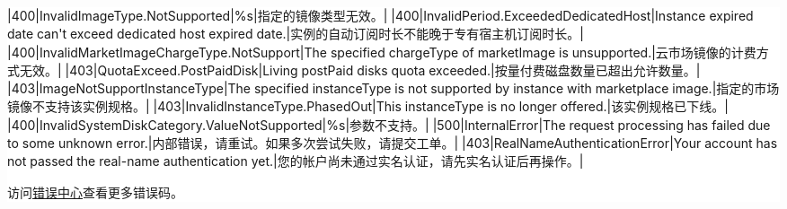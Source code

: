|400|InvalidImageType.NotSupported|%s|指定的镜像类型无效。|
|400|InvalidPeriod.ExceededDedicatedHost|Instance expired date can't exceed dedicated host expired date.|实例的自动订阅时长不能晚于专有宿主机订阅时长。|
|400|InvalidMarketImageChargeType.NotSupport|The specified chargeType of marketImage is unsupported.|云市场镜像的计费方式无效。|
|403|QuotaExceed.PostPaidDisk|Living postPaid disks quota exceeded.|按量付费磁盘数量已超出允许数量。|
|403|ImageNotSupportInstanceType|The specified instanceType is not supported by instance with marketplace image.|指定的市场镜像不支持该实例规格。|
|403|InvalidInstanceType.PhasedOut|This instanceType is no longer offered.|该实例规格已下线。|
|400|InvalidSystemDiskCategory.ValueNotSupported|%s|参数不支持。|
|500|InternalError|The request processing has failed due to some unknown error.|内部错误，请重试。如果多次尝试失败，请提交工单。|
|403|RealNameAuthenticationError|Your account has not passed the real-name authentication yet.|您的帐户尚未通过实名认证，请先实名认证后再操作。|

访问[错误中心](https://error-center.aliyun.com/status/product/Ecs)查看更多错误码。

